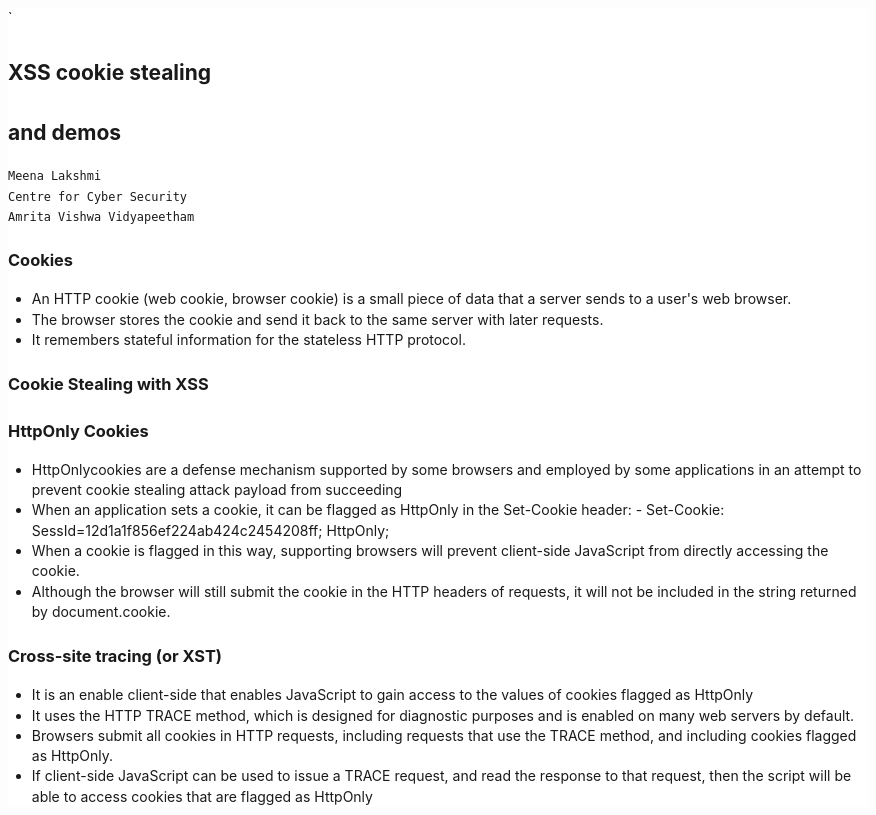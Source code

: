 
`

## XSS cookie stealing

## and demos

```
Meena Lakshmi
Centre for Cyber Security
Amrita Vishwa Vidyapeetham
```

### Cookies

- An HTTP cookie (web cookie, browser cookie) is a small piece
    of data that a server sends to a user's web browser.
- The browser stores the cookie and send it back to the same
    server with later requests.
- It remembers stateful information for the stateless HTTP
    protocol.


### Cookie Stealing with XSS


### HttpOnly Cookies

- HttpOnlycookies are a defense mechanism supported by some
    browsers and employed by some applications in an attempt to
    prevent cookie stealing attack payload from succeeding
- When an application sets a cookie, it can be flagged as HttpOnly in
    the Set-Cookie header:
       - Set-Cookie: SessId=12d1a1f856ef224ab424c2454208ff; HttpOnly;
- When a cookie is flagged in this way, supporting browsers will
    prevent client-side JavaScript from directly accessing the cookie.
- Although the browser will still submit the cookie in the HTTP
    headers of requests, it will not be included in the string returned by
    document.cookie.


### Cross-site tracing (or XST)

- It is an enable client-side that enables JavaScript to gain
    access to the values of cookies flagged as HttpOnly
- It uses the HTTP TRACE method, which is designed for
    diagnostic purposes and is enabled on many web servers by
    default.
- Browsers submit all cookies in HTTP requests, including
    requests that use the TRACE method, and including cookies
    flagged as HttpOnly.
- If client-side JavaScript can be used to issue a TRACE request,
    and read the response to that request, then the script will be
    able to access cookies that are flagged as HttpOnly
